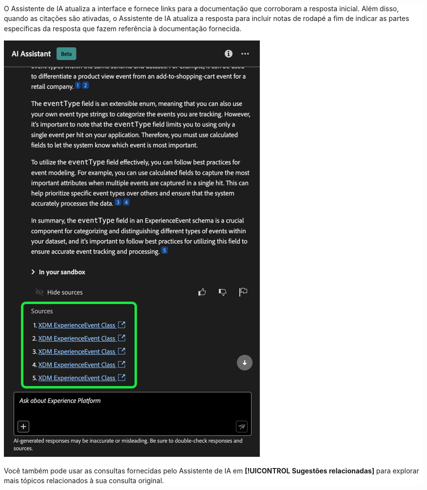 O Assistente de IA atualiza a interface e fornece links para a documentação que corroboram a resposta inicial. Além disso, quando as citações são ativadas, o Assistente de IA atualiza a resposta para incluir notas de rodapé a fim de indicar as partes específicas da resposta que fazem referência à documentação fornecida.

![Um menu suspenso das citações que o Assistente de IA fornece para perguntas de conceito.](./images/ai-assistant/citations.png)

Você também pode usar as consultas fornecidas pelo Assistente de IA em **[!UICONTROL Sugestões relacionadas]** para explorar mais tópicos relacionados à sua consulta original.
